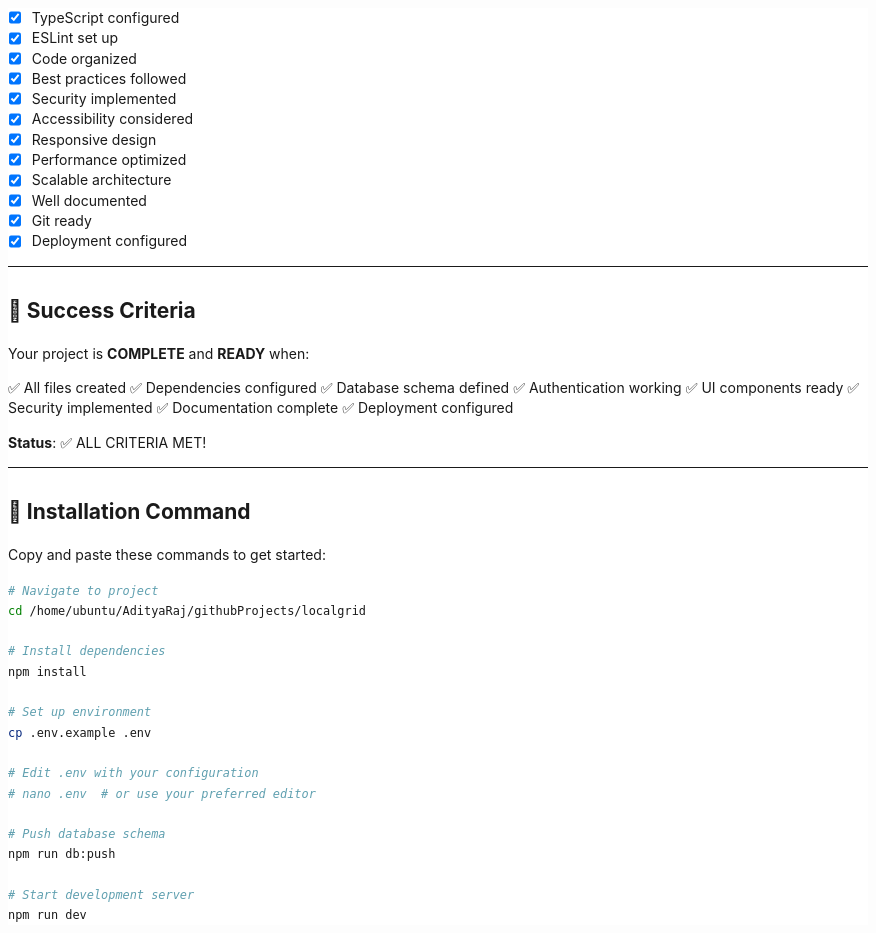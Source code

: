 - [x] TypeScript configured
- [x] ESLint set up
- [x] Code organized
- [x] Best practices followed
- [x] Security implemented
- [x] Accessibility considered
- [x] Responsive design
- [x] Performance optimized
- [x] Scalable architecture
- [x] Well documented
- [x] Git ready
- [x] Deployment configured

---

## 🎯 Success Criteria

Your project is **COMPLETE** and **READY** when:

✅ All files created
✅ Dependencies configured
✅ Database schema defined
✅ Authentication working
✅ UI components ready
✅ Security implemented
✅ Documentation complete
✅ Deployment configured

**Status**: ✅ ALL CRITERIA MET!

---

## 🚀 Installation Command

Copy and paste these commands to get started:

```bash
# Navigate to project
cd /home/ubuntu/AdityaRaj/githubProjects/localgrid

# Install dependencies
npm install

# Set up environment
cp .env.example .env

# Edit .env with your configuration
# nano .env  # or use your preferred editor

# Push database schema
npm run db:push

# Start development server
npm run dev
```
